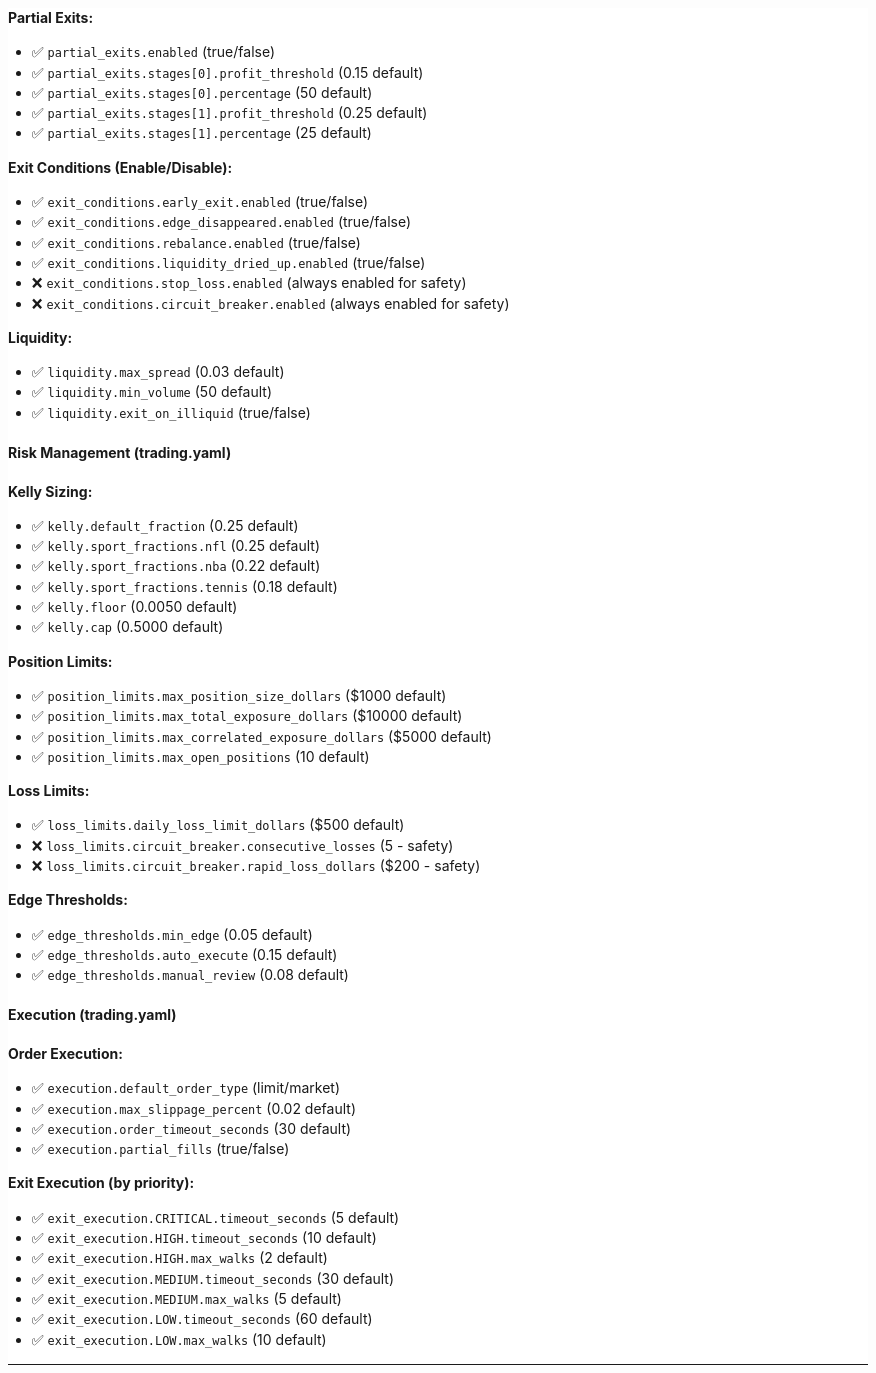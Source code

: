 **Partial Exits:**
- ✅ `partial_exits.enabled` (true/false)
- ✅ `partial_exits.stages[0].profit_threshold` (0.15 default)
- ✅ `partial_exits.stages[0].percentage` (50 default)
- ✅ `partial_exits.stages[1].profit_threshold` (0.25 default)
- ✅ `partial_exits.stages[1].percentage` (25 default)

**Exit Conditions (Enable/Disable):**
- ✅ `exit_conditions.early_exit.enabled` (true/false)
- ✅ `exit_conditions.edge_disappeared.enabled` (true/false)
- ✅ `exit_conditions.rebalance.enabled` (true/false)
- ✅ `exit_conditions.liquidity_dried_up.enabled` (true/false)
- ❌ `exit_conditions.stop_loss.enabled` (always enabled for safety)
- ❌ `exit_conditions.circuit_breaker.enabled` (always enabled for safety)

**Liquidity:**
- ✅ `liquidity.max_spread` (0.03 default)
- ✅ `liquidity.min_volume` (50 default)
- ✅ `liquidity.exit_on_illiquid` (true/false)

#### Risk Management (trading.yaml)

**Kelly Sizing:**
- ✅ `kelly.default_fraction` (0.25 default)
- ✅ `kelly.sport_fractions.nfl` (0.25 default)
- ✅ `kelly.sport_fractions.nba` (0.22 default)
- ✅ `kelly.sport_fractions.tennis` (0.18 default)
- ✅ `kelly.floor` (0.0050 default)
- ✅ `kelly.cap` (0.5000 default)

**Position Limits:**
- ✅ `position_limits.max_position_size_dollars` ($1000 default)
- ✅ `position_limits.max_total_exposure_dollars` ($10000 default)
- ✅ `position_limits.max_correlated_exposure_dollars` ($5000 default)
- ✅ `position_limits.max_open_positions` (10 default)

**Loss Limits:**
- ✅ `loss_limits.daily_loss_limit_dollars` ($500 default)
- ❌ `loss_limits.circuit_breaker.consecutive_losses` (5 - safety)
- ❌ `loss_limits.circuit_breaker.rapid_loss_dollars` ($200 - safety)

**Edge Thresholds:**
- ✅ `edge_thresholds.min_edge` (0.05 default)
- ✅ `edge_thresholds.auto_execute` (0.15 default)
- ✅ `edge_thresholds.manual_review` (0.08 default)

#### Execution (trading.yaml)

**Order Execution:**
- ✅ `execution.default_order_type` (limit/market)
- ✅ `execution.max_slippage_percent` (0.02 default)
- ✅ `execution.order_timeout_seconds` (30 default)
- ✅ `execution.partial_fills` (true/false)

**Exit Execution (by priority):**
- ✅ `exit_execution.CRITICAL.timeout_seconds` (5 default)
- ✅ `exit_execution.HIGH.timeout_seconds` (10 default)
- ✅ `exit_execution.HIGH.max_walks` (2 default)
- ✅ `exit_execution.MEDIUM.timeout_seconds` (30 default)
- ✅ `exit_execution.MEDIUM.max_walks` (5 default)
- ✅ `exit_execution.LOW.timeout_seconds` (60 default)
- ✅ `exit_execution.LOW.max_walks` (10 default)

---